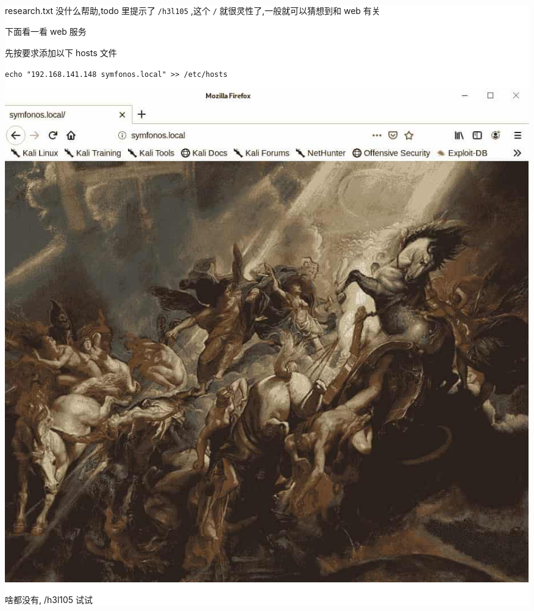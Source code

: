 research.txt 没什么帮助,todo 里提示了 `/h3l105` ,这个 `/` 就很灵性了,一般就可以猜想到和 web 有关

下面看一看 web 服务

先按要求添加以下 hosts 文件
```
echo "192.168.141.148 symfonos.local" >> /etc/hosts
```

![](../../../../../../assets/img/安全/实验/靶机/VulnHub/symfonos/symfonos1/6.jpg)

啥都没有, /h3l105 试试
